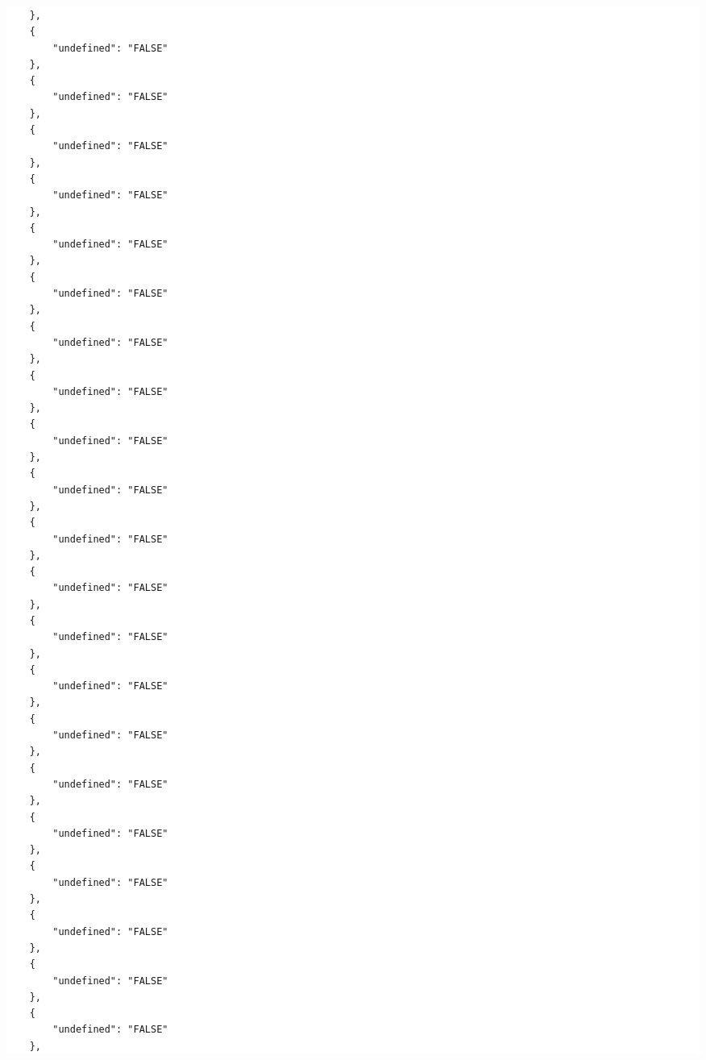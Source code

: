         },
        {
            "undefined": "FALSE"
        },
        {
            "undefined": "FALSE"
        },
        {
            "undefined": "FALSE"
        },
        {
            "undefined": "FALSE"
        },
        {
            "undefined": "FALSE"
        },
        {
            "undefined": "FALSE"
        },
        {
            "undefined": "FALSE"
        },
        {
            "undefined": "FALSE"
        },
        {
            "undefined": "FALSE"
        },
        {
            "undefined": "FALSE"
        },
        {
            "undefined": "FALSE"
        },
        {
            "undefined": "FALSE"
        },
        {
            "undefined": "FALSE"
        },
        {
            "undefined": "FALSE"
        },
        {
            "undefined": "FALSE"
        },
        {
            "undefined": "FALSE"
        },
        {
            "undefined": "FALSE"
        },
        {
            "undefined": "FALSE"
        },
        {
            "undefined": "FALSE"
        },
        {
            "undefined": "FALSE"
        },
        {
            "undefined": "FALSE"
        },